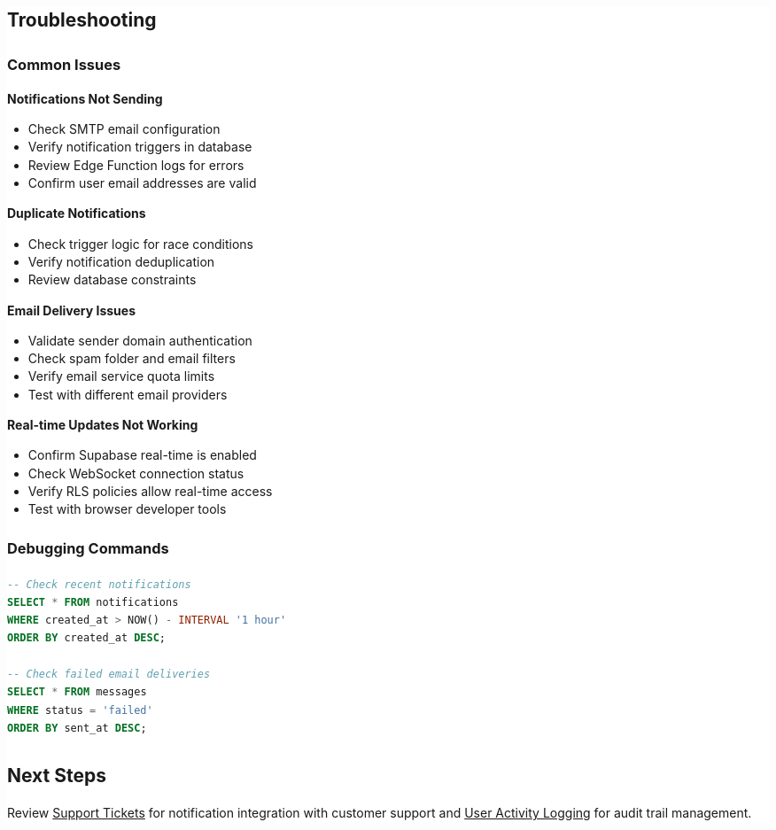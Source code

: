 ## Troubleshooting

### Common Issues

**Notifications Not Sending**
- Check SMTP email configuration
- Verify notification triggers in database
- Review Edge Function logs for errors
- Confirm user email addresses are valid

**Duplicate Notifications**
- Check trigger logic for race conditions
- Verify notification deduplication
- Review database constraints

**Email Delivery Issues**
- Validate sender domain authentication
- Check spam folder and email filters
- Verify email service quota limits
- Test with different email providers

**Real-time Updates Not Working**
- Confirm Supabase real-time is enabled
- Check WebSocket connection status
- Verify RLS policies allow real-time access
- Test with browser developer tools

### Debugging Commands
```sql
-- Check recent notifications
SELECT * FROM notifications 
WHERE created_at > NOW() - INTERVAL '1 hour'
ORDER BY created_at DESC;

-- Check failed email deliveries
SELECT * FROM messages 
WHERE status = 'failed'
ORDER BY sent_at DESC;
```

## Next Steps

Review [Support Tickets](./support-tickets.md) for notification integration with customer support and [User Activity Logging](./user-activity-logging.md) for audit trail management.